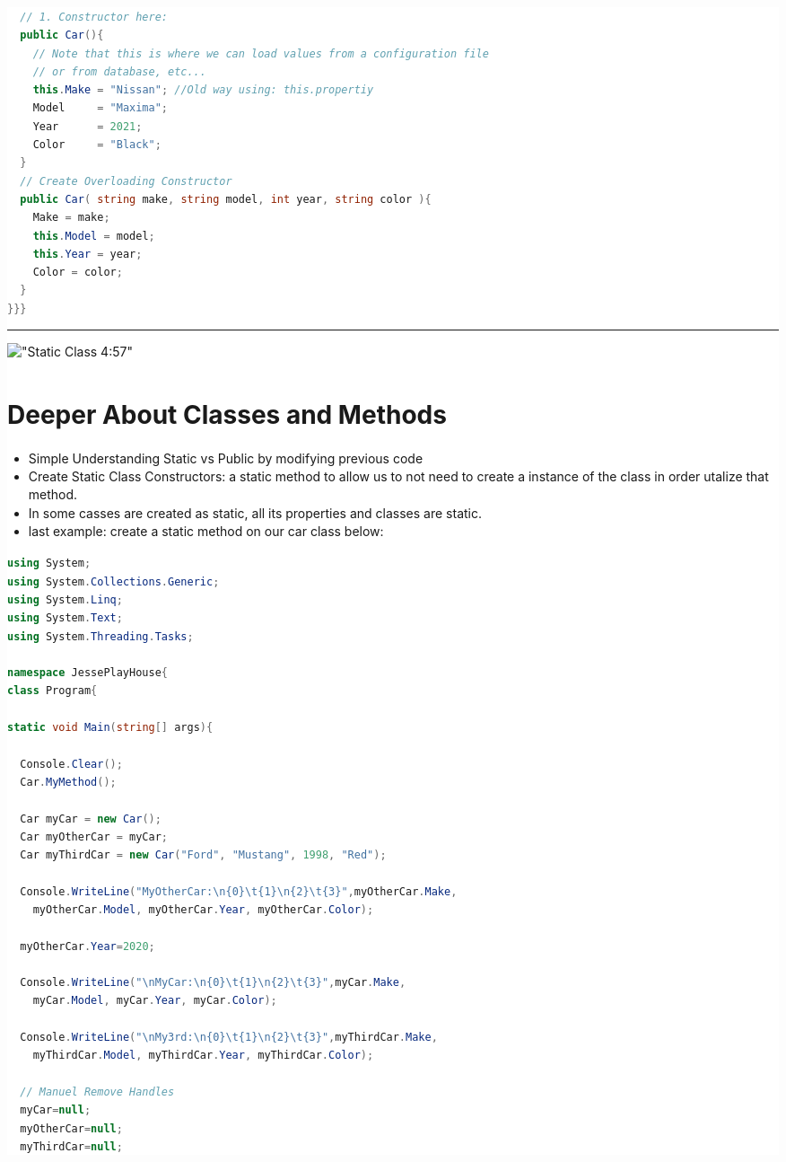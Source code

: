 ```c#
  // 1. Constructor here:
  public Car(){
    // Note that this is where we can load values from a configuration file
    // or from database, etc...
    this.Make = "Nissan"; //Old way using: this.propertiy
    Model     = "Maxima";
    Year      = 2021;
    Color     = "Black";
  }
  // Create Overloading Constructor
  public Car( string make, string model, int year, string color ){
    Make = make;
    this.Model = model;
    this.Year = year;
    Color = color;
  }
}}}
```
---
!["Static Class 4:57"](https://youtu.be/FPeGkedZykA?t=17853 "Resume for this point")
# Deeper About Classes and Methods
* Simple Understanding Static vs Public by modifying previous code
* Create Static Class Constructors: a static method to allow us to not need to create a instance of the class in order utalize that method. 
* In some casses are created as static, all its properties and classes are static.
* last example: create a static method on our car class below: 

```c#
using System;
using System.Collections.Generic;
using System.Linq;
using System.Text;
using System.Threading.Tasks;

namespace JessePlayHouse{
class Program{

static void Main(string[] args){
  
  Console.Clear();
  Car.MyMethod();

  Car myCar = new Car();
  Car myOtherCar = myCar; 
  Car myThirdCar = new Car("Ford", "Mustang", 1998, "Red");

  Console.WriteLine("MyOtherCar:\n{0}\t{1}\n{2}\t{3}",myOtherCar.Make, 
    myOtherCar.Model, myOtherCar.Year, myOtherCar.Color);

  myOtherCar.Year=2020;

  Console.WriteLine("\nMyCar:\n{0}\t{1}\n{2}\t{3}",myCar.Make, 
    myCar.Model, myCar.Year, myCar.Color);
 
  Console.WriteLine("\nMy3rd:\n{0}\t{1}\n{2}\t{3}",myThirdCar.Make, 
    myThirdCar.Model, myThirdCar.Year, myThirdCar.Color);
 
  // Manuel Remove Handles
  myCar=null;
  myOtherCar=null; 
  myThirdCar=null; 
```